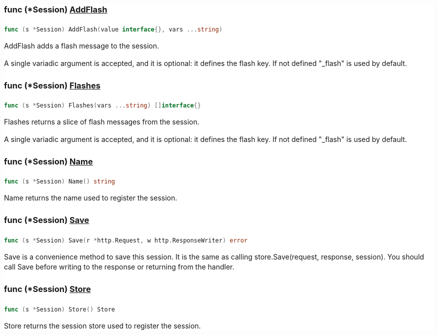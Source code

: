 ### <a name="Session.AddFlash">func</a> (\*Session) [AddFlash](https://github.com/chriswgerber/godoc2md/blob/master/github.com/gorilla/sessions/sessions.go#L65)

```go
func (s *Session) AddFlash(value interface{}, vars ...string)
```

AddFlash adds a flash message to the session.

A single variadic argument is accepted, and it is optional: it defines
the flash key. If not defined "_flash" is used by default.

### <a name="Session.Flashes">func</a> (\*Session) [Flashes](https://github.com/chriswgerber/godoc2md/blob/master/github.com/gorilla/sessions/sessions.go#L47)

```go
func (s *Session) Flashes(vars ...string) []interface{}
```

Flashes returns a slice of flash messages from the session.

A single variadic argument is accepted, and it is optional: it defines
the flash key. If not defined "_flash" is used by default.

### <a name="Session.Name">func</a> (\*Session) [Name](https://github.com/chriswgerber/godoc2md/blob/master/github.com/gorilla/sessions/sessions.go#L85)

```go
func (s *Session) Name() string
```

Name returns the name used to register the session.

### <a name="Session.Save">func</a> (\*Session) [Save](https://github.com/chriswgerber/godoc2md/blob/master/github.com/gorilla/sessions/sessions.go#L80)

```go
func (s *Session) Save(r *http.Request, w http.ResponseWriter) error
```

Save is a convenience method to save this session. It is the same as calling
store.Save(request, response, session). You should call Save before writing to
the response or returning from the handler.

### <a name="Session.Store">func</a> (\*Session) [Store](https://github.com/chriswgerber/godoc2md/blob/master/github.com/gorilla/sessions/sessions.go#L90)

```go
func (s *Session) Store() Store
```

Store returns the session store used to register the session.
